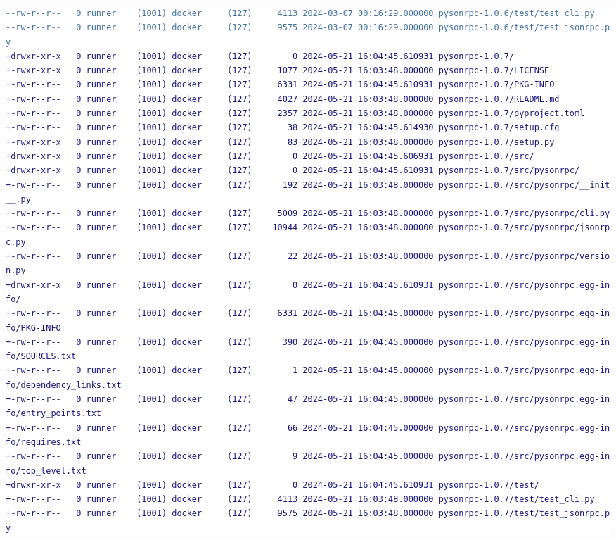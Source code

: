 ```diff
--rw-r--r--   0 runner    (1001) docker     (127)     4113 2024-03-07 00:16:29.000000 pysonrpc-1.0.6/test/test_cli.py
--rw-r--r--   0 runner    (1001) docker     (127)     9575 2024-03-07 00:16:29.000000 pysonrpc-1.0.6/test/test_jsonrpc.py
+drwxr-xr-x   0 runner    (1001) docker     (127)        0 2024-05-21 16:04:45.610931 pysonrpc-1.0.7/
+-rwxr-xr-x   0 runner    (1001) docker     (127)     1077 2024-05-21 16:03:48.000000 pysonrpc-1.0.7/LICENSE
+-rw-r--r--   0 runner    (1001) docker     (127)     6331 2024-05-21 16:04:45.610931 pysonrpc-1.0.7/PKG-INFO
+-rw-r--r--   0 runner    (1001) docker     (127)     4027 2024-05-21 16:03:48.000000 pysonrpc-1.0.7/README.md
+-rw-r--r--   0 runner    (1001) docker     (127)     2357 2024-05-21 16:03:48.000000 pysonrpc-1.0.7/pyproject.toml
+-rw-r--r--   0 runner    (1001) docker     (127)       38 2024-05-21 16:04:45.614930 pysonrpc-1.0.7/setup.cfg
+-rwxr-xr-x   0 runner    (1001) docker     (127)       83 2024-05-21 16:03:48.000000 pysonrpc-1.0.7/setup.py
+drwxr-xr-x   0 runner    (1001) docker     (127)        0 2024-05-21 16:04:45.606931 pysonrpc-1.0.7/src/
+drwxr-xr-x   0 runner    (1001) docker     (127)        0 2024-05-21 16:04:45.610931 pysonrpc-1.0.7/src/pysonrpc/
+-rw-r--r--   0 runner    (1001) docker     (127)      192 2024-05-21 16:03:48.000000 pysonrpc-1.0.7/src/pysonrpc/__init__.py
+-rw-r--r--   0 runner    (1001) docker     (127)     5009 2024-05-21 16:03:48.000000 pysonrpc-1.0.7/src/pysonrpc/cli.py
+-rw-r--r--   0 runner    (1001) docker     (127)    10944 2024-05-21 16:03:48.000000 pysonrpc-1.0.7/src/pysonrpc/jsonrpc.py
+-rw-r--r--   0 runner    (1001) docker     (127)       22 2024-05-21 16:03:48.000000 pysonrpc-1.0.7/src/pysonrpc/version.py
+drwxr-xr-x   0 runner    (1001) docker     (127)        0 2024-05-21 16:04:45.610931 pysonrpc-1.0.7/src/pysonrpc.egg-info/
+-rw-r--r--   0 runner    (1001) docker     (127)     6331 2024-05-21 16:04:45.000000 pysonrpc-1.0.7/src/pysonrpc.egg-info/PKG-INFO
+-rw-r--r--   0 runner    (1001) docker     (127)      390 2024-05-21 16:04:45.000000 pysonrpc-1.0.7/src/pysonrpc.egg-info/SOURCES.txt
+-rw-r--r--   0 runner    (1001) docker     (127)        1 2024-05-21 16:04:45.000000 pysonrpc-1.0.7/src/pysonrpc.egg-info/dependency_links.txt
+-rw-r--r--   0 runner    (1001) docker     (127)       47 2024-05-21 16:04:45.000000 pysonrpc-1.0.7/src/pysonrpc.egg-info/entry_points.txt
+-rw-r--r--   0 runner    (1001) docker     (127)       66 2024-05-21 16:04:45.000000 pysonrpc-1.0.7/src/pysonrpc.egg-info/requires.txt
+-rw-r--r--   0 runner    (1001) docker     (127)        9 2024-05-21 16:04:45.000000 pysonrpc-1.0.7/src/pysonrpc.egg-info/top_level.txt
+drwxr-xr-x   0 runner    (1001) docker     (127)        0 2024-05-21 16:04:45.610931 pysonrpc-1.0.7/test/
+-rw-r--r--   0 runner    (1001) docker     (127)     4113 2024-05-21 16:03:48.000000 pysonrpc-1.0.7/test/test_cli.py
+-rw-r--r--   0 runner    (1001) docker     (127)     9575 2024-05-21 16:03:48.000000 pysonrpc-1.0.7/test/test_jsonrpc.py
```
